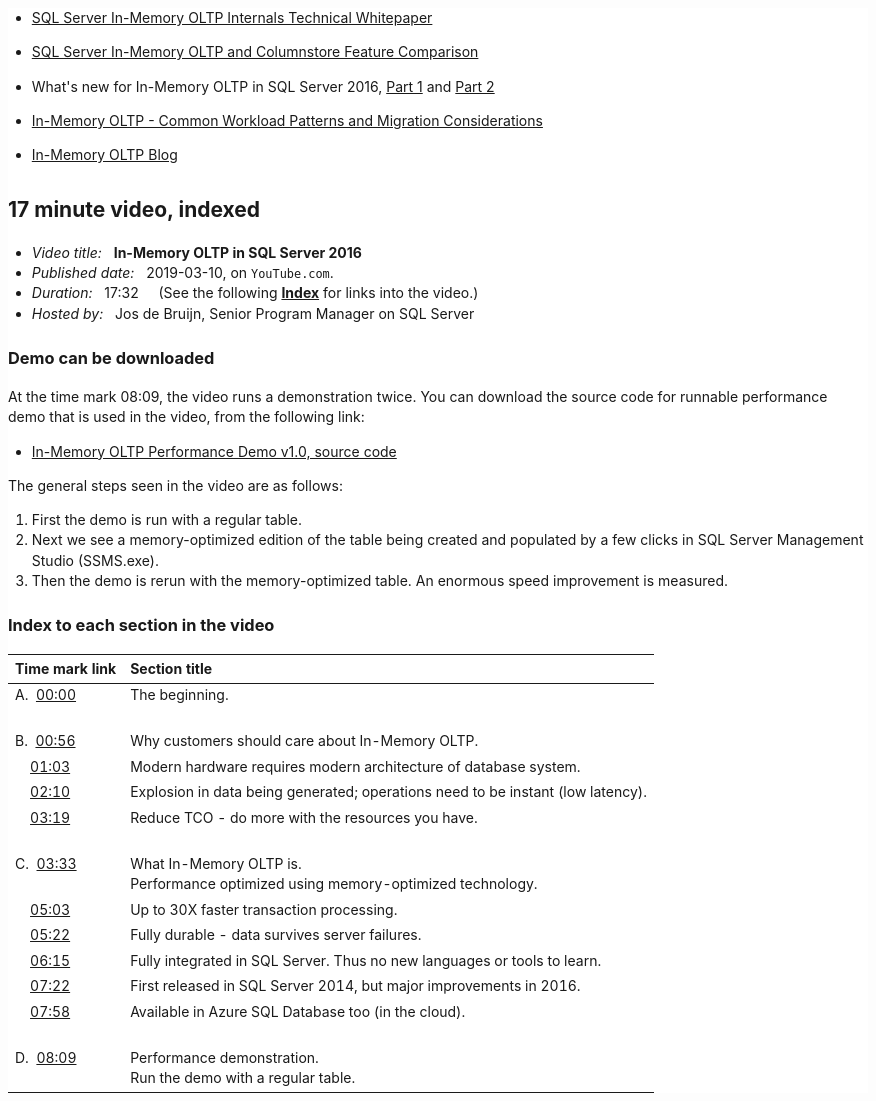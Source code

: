 -   [SQL Server In-Memory OLTP Internals Technical Whitepaper](./sql-server-in-memory-oltp-internals-for-sql-server-2016.md)  

-   [SQL Server In-Memory OLTP and Columnstore Feature Comparison](https://download.microsoft.com/download/D/0/0/D0075580-6D72-403D-8B4D-C3BD88D58CE4/SQL_Server_2016_In_Memory_OLTP_and_Columnstore_Comparison_White_Paper.pdf)

-   What's new for In-Memory OLTP in SQL Server 2016, [Part 1](/archive/blogs/sqlserverstorageengine/in-memory-oltp-whats-new-in-sql2016-ctp3) and [Part 2](/archive/blogs/sqlserverstorageengine/whats-new-for-in-memory-oltp-in-sql-server-2016-since-ctp3)
  
-   [In-Memory OLTP - Common Workload Patterns and Migration Considerations](/previous-versions/dn673538(v=msdn.10))  
  
-   [In-Memory OLTP Blog](https://cloudblogs.microsoft.com/sqlserver/2013/06/26/sql-server-2014-in-memory-technologies-blog-series-introduction/)  

## <a name="anchorname-17minute-video"></a>17 minute video, indexed

- _Video title:_ &nbsp; **In-Memory OLTP in SQL Server 2016**
- _Published date:_ &nbsp; 2019-03-10, on `YouTube.com`.
- _Duration:_ &nbsp; 17:32 &nbsp; &nbsp; (See the following [**Index**](#anchorname-index-17minute-video) for links into the video.)
- _Hosted by:_ &nbsp; Jos de Bruijn, Senior Program Manager on SQL Server

### Demo can be downloaded

At the time mark 08:09, the video runs a demonstration twice. You can download the source code for runnable performance demo that is used in the video, from the following link:

- [In-Memory OLTP Performance Demo v1.0, source code](https://github.com/Microsoft/sql-server-samples/releases/tag/in-memory-oltp-demo-v1.0)

The general steps seen in the video are as follows:

1. First the demo is run with a regular table.
2. Next we see a memory-optimized edition of the table being created and populated by a few clicks in SQL Server Management Studio (SSMS.exe).
3. Then the demo is rerun with the memory-optimized table. An enormous speed improvement is measured.

### <a name="anchorname-index-17minute-video"></a>Index to each section in the video

| Time mark link | Section title |
| :------------- | :------------ |
| A.&nbsp; [00:00](https://www.youtube.com/watch?v=l5l5eophmK4&t=0) | The beginning. |
| <br/>B.&nbsp; [00:56](https://www.youtube.com/watch?v=l5l5eophmK4&t=56) | <br/>Why customers should care about In-Memory OLTP. |
| &nbsp; &nbsp; [01:03](https://www.youtube.com/watch?v=l5l5eophmK4&t=63) | Modern hardware requires modern architecture of database system. |
| &nbsp; &nbsp; [02:10](https://www.youtube.com/watch?v=l5l5eophmK4&t=130) | Explosion in data being generated; operations need to be instant (low latency). |
| &nbsp; &nbsp; [03:19](https://www.youtube.com/watch?v=l5l5eophmK4&t=199) | Reduce TCO - do more with the resources you have. |
| <br/>C.&nbsp; [03:33](https://www.youtube.com/watch?v=l5l5eophmK4&t=213) | <br/>What In-Memory OLTP is.<br/>Performance optimized using memory-optimized technology. |
| &nbsp; &nbsp; [05:03](https://www.youtube.com/watch?v=l5l5eophmK4&t=303) | Up to 30X faster transaction processing. |
| &nbsp; &nbsp; [05:22](https://www.youtube.com/watch?v=l5l5eophmK4&t=322) | Fully durable - data survives server failures. |
| &nbsp; &nbsp; [06:15](https://www.youtube.com/watch?v=l5l5eophmK4&t=375) | Fully integrated in SQL Server. Thus no new languages or tools to learn. |
| &nbsp; &nbsp; [07:22](https://www.youtube.com/watch?v=l5l5eophmK4&t=442) | First released in SQL Server 2014, but major improvements in 2016. |
| &nbsp; &nbsp; [07:58](https://www.youtube.com/watch?v=l5l5eophmK4&t=558) | Available in Azure SQL Database too (in the cloud). |
| <br/>D.&nbsp; [08:09](https://www.youtube.com/watch?v=l5l5eophmK4&t=489) | <br/>Performance demonstration.<br/> Run the demo with a regular table. |